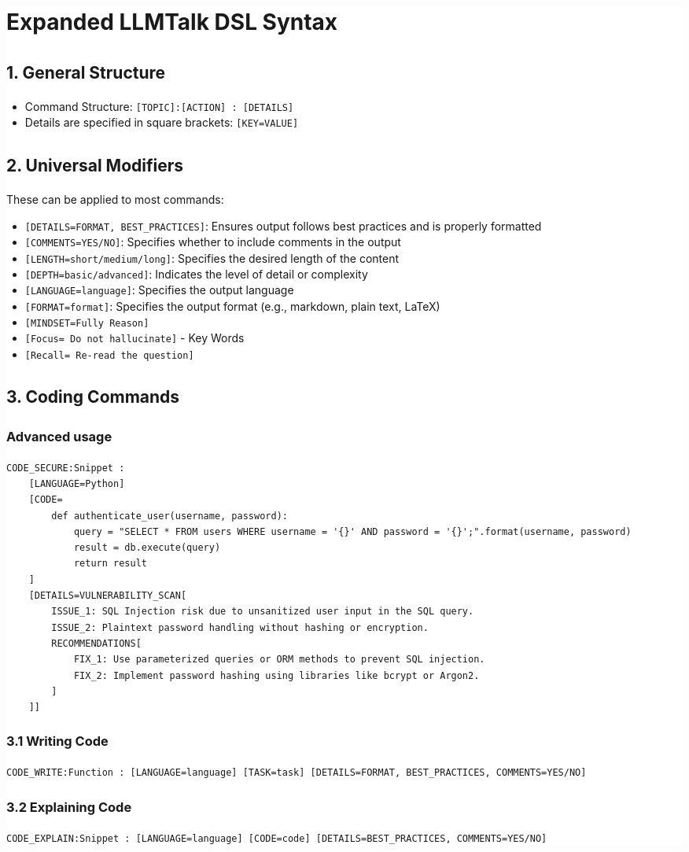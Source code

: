 # Expanded LLMTalk DSL Syntax

## 1. General Structure
- Command Structure: `[TOPIC]:[ACTION] : [DETAILS]`
- Details are specified in square brackets: `[KEY=VALUE]`

## 2. Universal Modifiers
These can be applied to most commands:
- `[DETAILS=FORMAT, BEST_PRACTICES]`: Ensures output follows best practices and is properly formatted
- `[COMMENTS=YES/NO]`: Specifies whether to include comments in the output
- `[LENGTH=short/medium/long]`: Specifies the desired length of the content
- `[DEPTH=basic/advanced]`: Indicates the level of detail or complexity
- `[LANGUAGE=language]`: Specifies the output language
- `[FORMAT=format]`: Specifies the output format (e.g., markdown, plain text, LaTeX)
- `[MINDSET=Fully Reason]`
- `[Focus= Do not hallucinate]` - Key Words
- `[Recall= Re-read the question]` 

## 3. Coding Commands
 ### Advanced usage 
    CODE_SECURE:Snippet : 
        [LANGUAGE=Python] 
        [CODE=
            def authenticate_user(username, password):
                query = "SELECT * FROM users WHERE username = '{}' AND password = '{}';".format(username, password)
                result = db.execute(query)
                return result
        ] 
        [DETAILS=VULNERABILITY_SCAN[
            ISSUE_1: SQL Injection risk due to unsanitized user input in the SQL query.
            ISSUE_2: Plaintext password handling without hashing or encryption.
            RECOMMENDATIONS[
                FIX_1: Use parameterized queries or ORM methods to prevent SQL injection.
                FIX_2: Implement password hashing using libraries like bcrypt or Argon2.
            ]
        ]]

### 3.1 Writing Code
```
CODE_WRITE:Function : [LANGUAGE=language] [TASK=task] [DETAILS=FORMAT, BEST_PRACTICES, COMMENTS=YES/NO]
```

### 3.2 Explaining Code
```
CODE_EXPLAIN:Snippet : [LANGUAGE=language] [CODE=code] [DETAILS=BEST_PRACTICES, COMMENTS=YES/NO]
```
